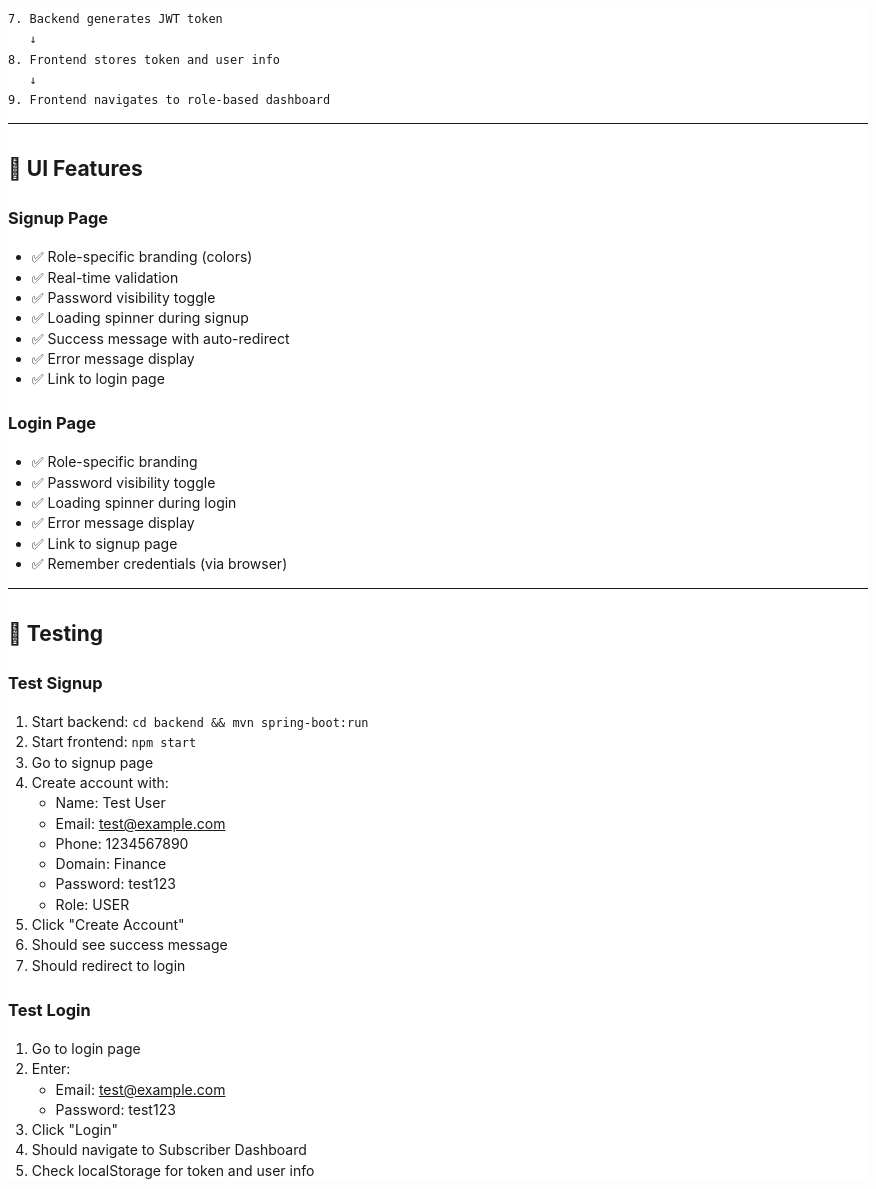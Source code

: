 ```
7. Backend generates JWT token
   ↓
8. Frontend stores token and user info
   ↓
9. Frontend navigates to role-based dashboard
```

---

## 🎨 UI Features

### Signup Page
- ✅ Role-specific branding (colors)
- ✅ Real-time validation
- ✅ Password visibility toggle
- ✅ Loading spinner during signup
- ✅ Success message with auto-redirect
- ✅ Error message display
- ✅ Link to login page

### Login Page
- ✅ Role-specific branding
- ✅ Password visibility toggle
- ✅ Loading spinner during login
- ✅ Error message display
- ✅ Link to signup page
- ✅ Remember credentials (via browser)

---

## 🧪 Testing

### Test Signup
1. Start backend: `cd backend && mvn spring-boot:run`
2. Start frontend: `npm start`
3. Go to signup page
4. Create account with:
   - Name: Test User
   - Email: test@example.com
   - Phone: 1234567890
   - Domain: Finance
   - Password: test123
   - Role: USER
5. Click "Create Account"
6. Should see success message
7. Should redirect to login

### Test Login
1. Go to login page
2. Enter:
   - Email: test@example.com
   - Password: test123
3. Click "Login"
4. Should navigate to Subscriber Dashboard
5. Check localStorage for token and user info
